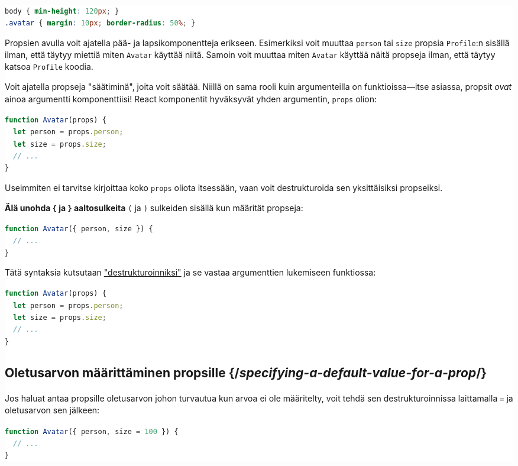 ```css
body { min-height: 120px; }
.avatar { margin: 10px; border-radius: 50%; }
```

</Sandpack>

Propsien avulla voit ajatella pää- ja lapsikomponentteja erikseen. Esimerkiksi voit muuttaa `person` tai `size` propsia `Profile`:n sisällä ilman, että täytyy miettiä miten `Avatar` käyttää niitä. Samoin voit muuttaa miten `Avatar` käyttää näitä propseja ilman, että täytyy katsoa `Profile` koodia.

Voit ajatella propseja "säätiminä", joita voit säätää. Niillä on sama rooli kuin argumenteilla on funktioissa—itse asiassa, propsit _ovat_ ainoa argumentti komponenttiisi! React komponentit hyväksyvät yhden argumentin, `props` olion:

```js
function Avatar(props) {
  let person = props.person;
  let size = props.size;
  // ...
}
```
Useimmiten ei tarvitse kirjoittaa koko `props` oliota itsessään, vaan voit destrukturoida sen yksittäisiksi propseiksi.

<Gotcha>

**Älä unohda `{` ja `}` aaltosulkeita** `(` ja `)` sulkeiden sisällä kun määrität propseja:

```js
function Avatar({ person, size }) {
  // ...
}
```

Tätä syntaksia kutsutaan ["destrukturoinniksi"](https://developer.mozilla.org/docs/Web/JavaScript/Reference/Operators/Destructuring_assignment#Unpacking_fields_from_objects_passed_as_a_function_parameter) ja se vastaa argumenttien lukemiseen funktiossa:

```js
function Avatar(props) {
  let person = props.person;
  let size = props.size;
  // ...
}
```

</Gotcha>

## Oletusarvon määrittäminen propsille {/*specifying-a-default-value-for-a-prop*/}

Jos haluat antaa propsille oletusarvon johon turvautua kun arvoa ei ole määritelty, voit tehdä sen destrukturoinnissa laittamalla `=` ja oletusarvon sen jälkeen:

```js
function Avatar({ person, size = 100 }) {
  // ...
}
```

